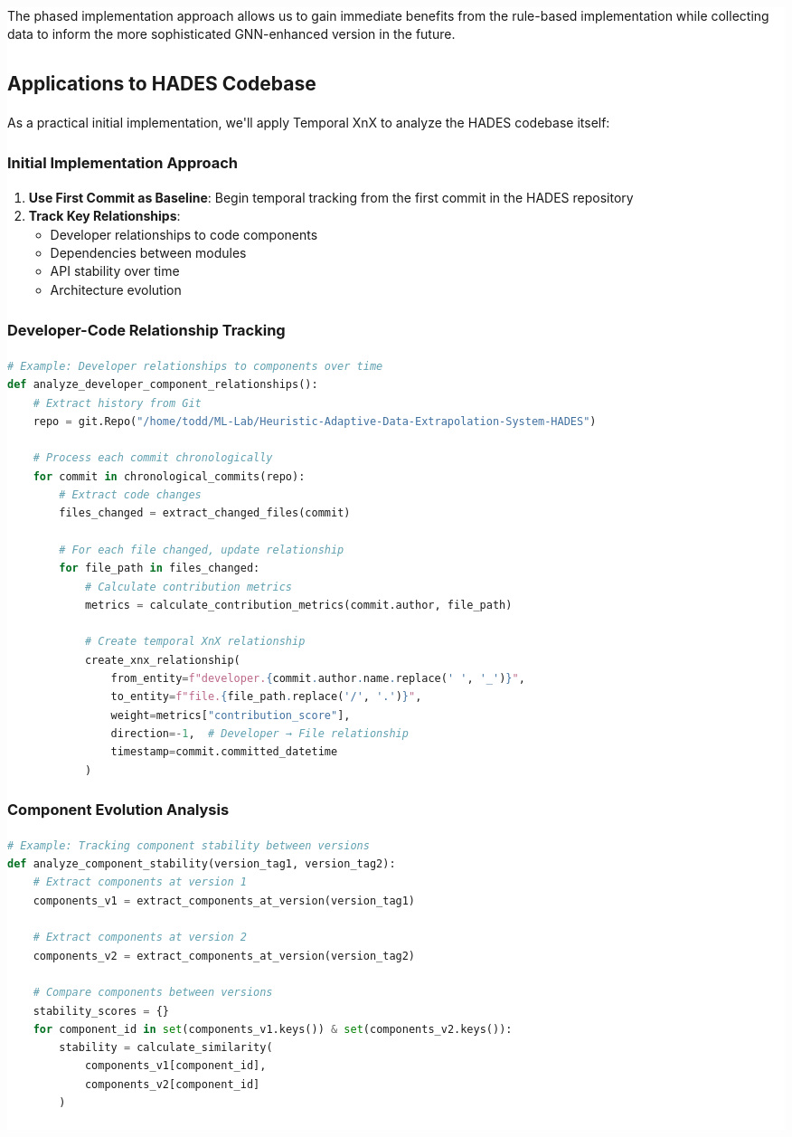 The phased implementation approach allows us to gain immediate benefits from the rule-based implementation while collecting data to inform the more sophisticated GNN-enhanced version in the future.

## Applications to HADES Codebase

As a practical initial implementation, we'll apply Temporal XnX to analyze the HADES codebase itself:

### Initial Implementation Approach

1. **Use First Commit as Baseline**: Begin temporal tracking from the first commit in the HADES repository
2. **Track Key Relationships**:
   - Developer relationships to code components
   - Dependencies between modules
   - API stability over time
   - Architecture evolution

### Developer-Code Relationship Tracking

```python
# Example: Developer relationships to components over time
def analyze_developer_component_relationships():
    # Extract history from Git
    repo = git.Repo("/home/todd/ML-Lab/Heuristic-Adaptive-Data-Extrapolation-System-HADES")
    
    # Process each commit chronologically
    for commit in chronological_commits(repo):
        # Extract code changes
        files_changed = extract_changed_files(commit)
        
        # For each file changed, update relationship
        for file_path in files_changed:
            # Calculate contribution metrics
            metrics = calculate_contribution_metrics(commit.author, file_path)
            
            # Create temporal XnX relationship
            create_xnx_relationship(
                from_entity=f"developer.{commit.author.name.replace(' ', '_')}",
                to_entity=f"file.{file_path.replace('/', '.')}",
                weight=metrics["contribution_score"],
                direction=-1,  # Developer → File relationship
                timestamp=commit.committed_datetime
            )
```

### Component Evolution Analysis

```python
# Example: Tracking component stability between versions
def analyze_component_stability(version_tag1, version_tag2):
    # Extract components at version 1
    components_v1 = extract_components_at_version(version_tag1)
    
    # Extract components at version 2
    components_v2 = extract_components_at_version(version_tag2)
    
    # Compare components between versions
    stability_scores = {}
    for component_id in set(components_v1.keys()) & set(components_v2.keys()):
        stability = calculate_similarity(
            components_v1[component_id],
            components_v2[component_id]
        )
        
```